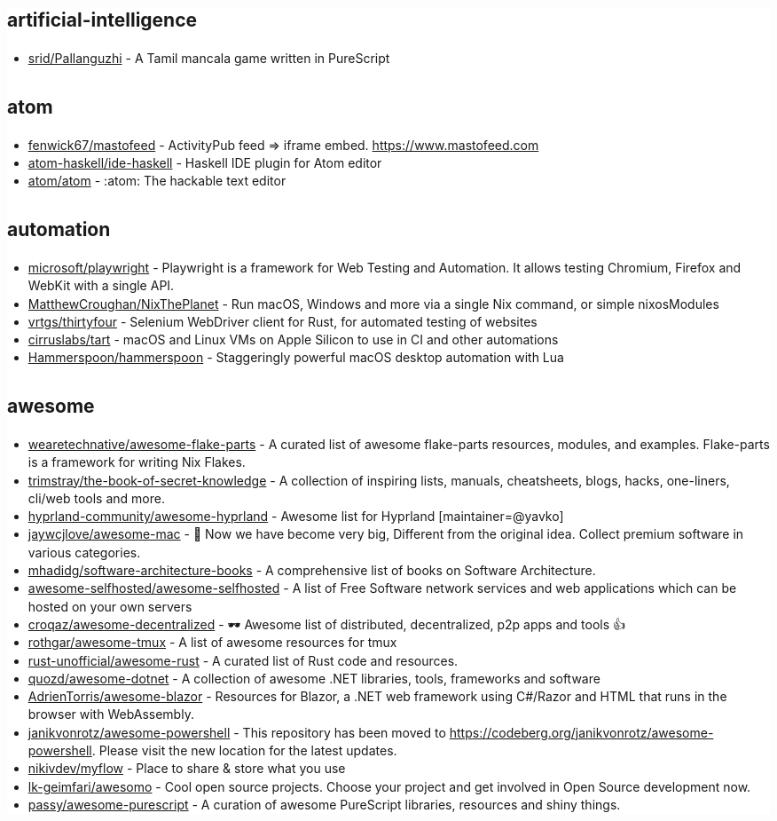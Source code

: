 ## artificial-intelligence 

- [srid/Pallanguzhi](https://github.com/srid/Pallanguzhi) - A Tamil mancala game written in PureScript

## atom 

- [fenwick67/mastofeed](https://github.com/fenwick67/mastofeed) - ActivityPub feed =&gt; iframe embed.  https://www.mastofeed.com
- [atom-haskell/ide-haskell](https://github.com/atom-haskell/ide-haskell) - Haskell IDE plugin for Atom editor
- [atom/atom](https://github.com/atom/atom) - :atom: The hackable text editor

## automation 

- [microsoft/playwright](https://github.com/microsoft/playwright) - Playwright is a framework for Web Testing and Automation. It allows testing Chromium, Firefox and WebKit with a single API.
- [MatthewCroughan/NixThePlanet](https://github.com/MatthewCroughan/NixThePlanet) - Run macOS, Windows and more via a single Nix command, or simple nixosModules
- [vrtgs/thirtyfour](https://github.com/vrtgs/thirtyfour) - Selenium WebDriver client for Rust, for automated testing of websites
- [cirruslabs/tart](https://github.com/cirruslabs/tart) - macOS and Linux VMs on Apple Silicon to use in CI and other automations
- [Hammerspoon/hammerspoon](https://github.com/Hammerspoon/hammerspoon) - Staggeringly powerful macOS desktop automation with Lua

## awesome 

- [wearetechnative/awesome-flake-parts](https://github.com/wearetechnative/awesome-flake-parts) - A curated list of awesome flake-parts resources, modules, and examples. Flake-parts is a framework for writing Nix Flakes.
- [trimstray/the-book-of-secret-knowledge](https://github.com/trimstray/the-book-of-secret-knowledge) - A collection of inspiring lists, manuals, cheatsheets, blogs, hacks, one-liners, cli/web tools and more.
- [hyprland-community/awesome-hyprland](https://github.com/hyprland-community/awesome-hyprland) - Awesome list for Hyprland [maintainer=@yavko]
- [jaywcjlove/awesome-mac](https://github.com/jaywcjlove/awesome-mac) -  Now we have become very big, Different from the original idea. Collect premium software in various categories.
- [mhadidg/software-architecture-books](https://github.com/mhadidg/software-architecture-books) - A comprehensive list of books on Software Architecture.
- [awesome-selfhosted/awesome-selfhosted](https://github.com/awesome-selfhosted/awesome-selfhosted) - A list of Free Software network services and web applications which can be hosted on your own servers
- [croqaz/awesome-decentralized](https://github.com/croqaz/awesome-decentralized) - 🕶 Awesome list of distributed, decentralized, p2p apps and tools 👍
- [rothgar/awesome-tmux](https://github.com/rothgar/awesome-tmux) - A list of awesome resources for tmux
- [rust-unofficial/awesome-rust](https://github.com/rust-unofficial/awesome-rust) - A curated list of Rust code and resources.
- [quozd/awesome-dotnet](https://github.com/quozd/awesome-dotnet) - A collection of awesome .NET libraries, tools, frameworks and software
- [AdrienTorris/awesome-blazor](https://github.com/AdrienTorris/awesome-blazor) - Resources for Blazor, a .NET web framework using C#/Razor and HTML that runs in the browser with WebAssembly.
- [janikvonrotz/awesome-powershell](https://github.com/janikvonrotz/awesome-powershell) - This repository has been moved to https://codeberg.org/janikvonrotz/awesome-powershell. Please visit the new location for the latest updates.
- [nikivdev/myflow](https://github.com/nikivdev/myflow) - Place to share & store what you use
- [lk-geimfari/awesomo](https://github.com/lk-geimfari/awesomo) - Cool open source projects. Choose your project and get involved in Open Source development now.
- [passy/awesome-purescript](https://github.com/passy/awesome-purescript) - A curation of awesome PureScript libraries, resources and shiny things.